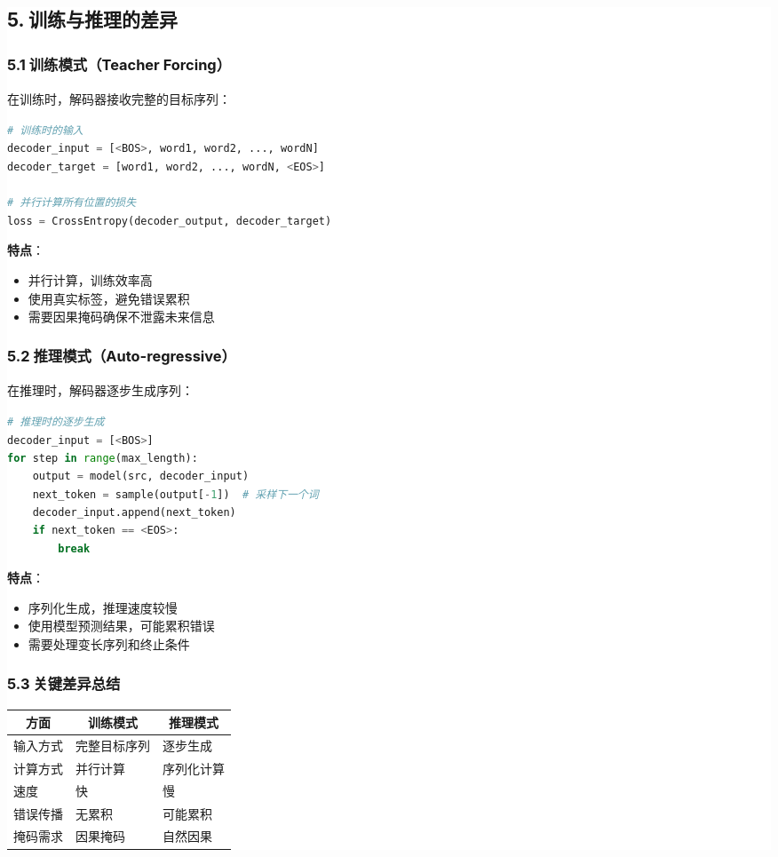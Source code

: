 ## 5. 训练与推理的差异

### 5.1 训练模式（Teacher Forcing）

在训练时，解码器接收完整的目标序列：

```python
# 训练时的输入
decoder_input = [<BOS>, word1, word2, ..., wordN]
decoder_target = [word1, word2, ..., wordN, <EOS>]

# 并行计算所有位置的损失
loss = CrossEntropy(decoder_output, decoder_target)
```

**特点**：
- 并行计算，训练效率高
- 使用真实标签，避免错误累积
- 需要因果掩码确保不泄露未来信息

### 5.2 推理模式（Auto-regressive）

在推理时，解码器逐步生成序列：

```python
# 推理时的逐步生成
decoder_input = [<BOS>]
for step in range(max_length):
    output = model(src, decoder_input)
    next_token = sample(output[-1])  # 采样下一个词
    decoder_input.append(next_token)
    if next_token == <EOS>:
        break
```

**特点**：
- 序列化生成，推理速度较慢
- 使用模型预测结果，可能累积错误
- 需要处理变长序列和终止条件

### 5.3 关键差异总结

| 方面 | 训练模式 | 推理模式 |
|------|----------|----------|
| 输入方式 | 完整目标序列 | 逐步生成 |
| 计算方式 | 并行计算 | 序列化计算 |
| 速度 | 快 | 慢 |
| 错误传播 | 无累积 | 可能累积 |
| 掩码需求 | 因果掩码 | 自然因果 |
